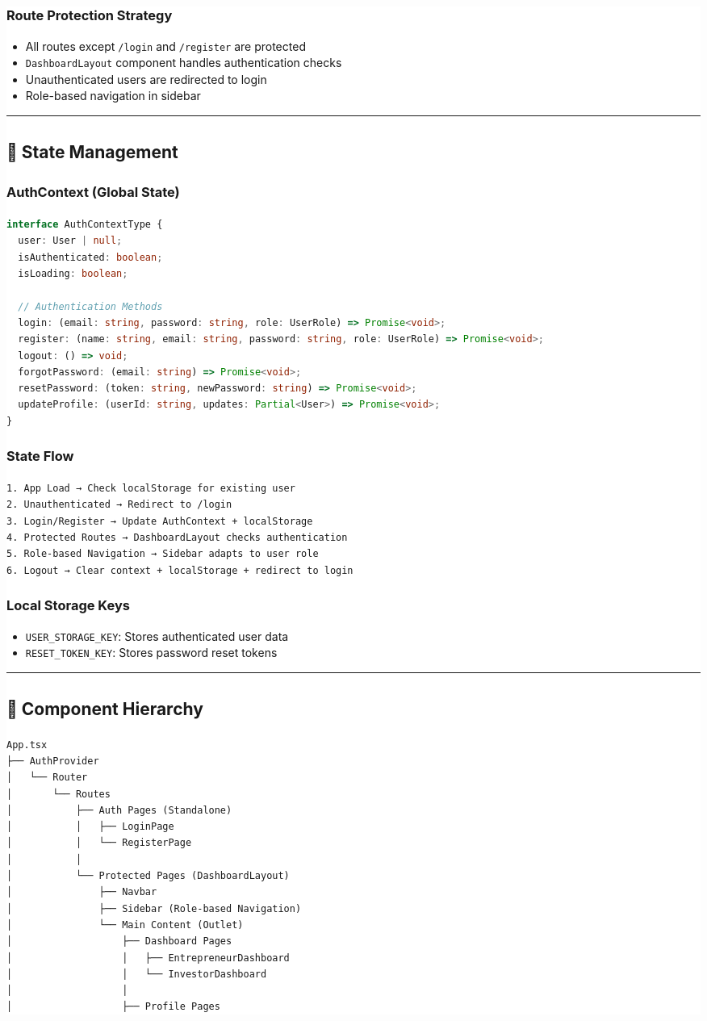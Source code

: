 ### Route Protection Strategy
- All routes except `/login` and `/register` are protected
- `DashboardLayout` component handles authentication checks
- Unauthenticated users are redirected to login
- Role-based navigation in sidebar

---

## 🎯 State Management

### AuthContext (Global State)
```typescript
interface AuthContextType {
  user: User | null;
  isAuthenticated: boolean;
  isLoading: boolean;
  
  // Authentication Methods
  login: (email: string, password: string, role: UserRole) => Promise<void>;
  register: (name: string, email: string, password: string, role: UserRole) => Promise<void>;
  logout: () => void;
  forgotPassword: (email: string) => Promise<void>;
  resetPassword: (token: string, newPassword: string) => Promise<void>;
  updateProfile: (userId: string, updates: Partial<User>) => Promise<void>;
}
```

### State Flow
```
1. App Load → Check localStorage for existing user
2. Unauthenticated → Redirect to /login
3. Login/Register → Update AuthContext + localStorage
4. Protected Routes → DashboardLayout checks authentication
5. Role-based Navigation → Sidebar adapts to user role
6. Logout → Clear context + localStorage + redirect to login
```

### Local Storage Keys
- `USER_STORAGE_KEY`: Stores authenticated user data
- `RESET_TOKEN_KEY`: Stores password reset tokens

---

## 🧩 Component Hierarchy

```
App.tsx
├── AuthProvider
│   └── Router
│       └── Routes
│           ├── Auth Pages (Standalone)
│           │   ├── LoginPage
│           │   └── RegisterPage
│           │
│           └── Protected Pages (DashboardLayout)
│               ├── Navbar
│               ├── Sidebar (Role-based Navigation)
│               └── Main Content (Outlet)
│                   ├── Dashboard Pages
│                   │   ├── EntrepreneurDashboard
│                   │   └── InvestorDashboard
│                   │
│                   ├── Profile Pages
```